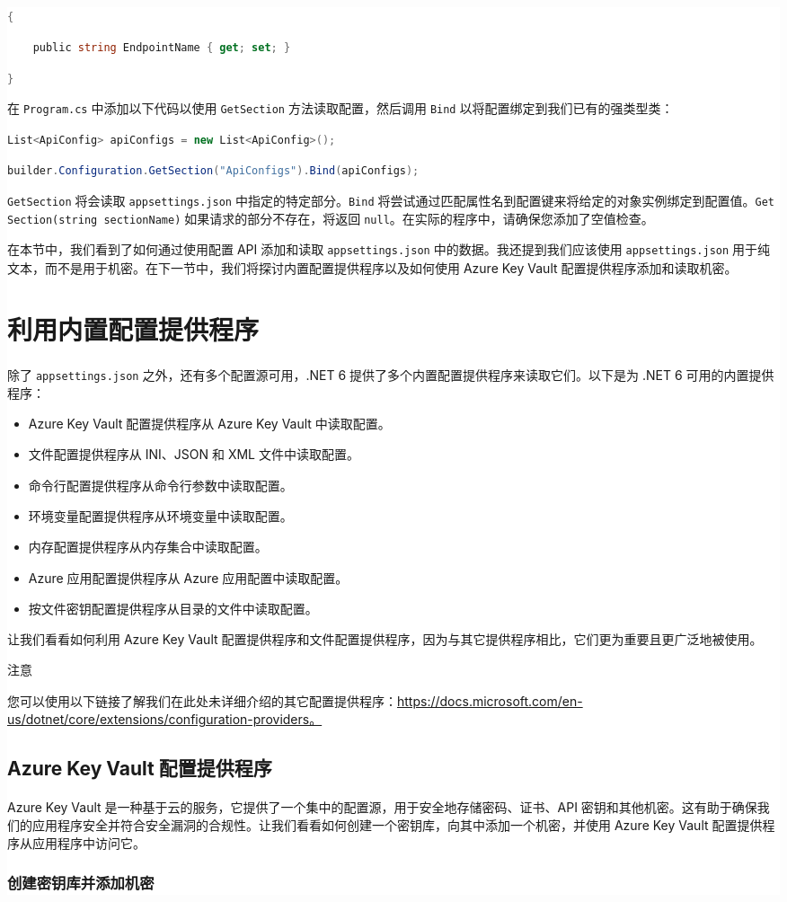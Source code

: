 ```cs
{        
```

```cs
    public string EndpointName { get; set; }      
```

```cs
}
```

在 `Program.cs` 中添加以下代码以使用 `GetSection` 方法读取配置，然后调用 `Bind` 以将配置绑定到我们已有的强类型类：

```cs
List<ApiConfig> apiConfigs = new List<ApiConfig>();
```

```cs
builder.Configuration.GetSection("ApiConfigs").Bind(apiConfigs);
```

`GetSection` 将会读取 `appsettings.json` 中指定的特定部分。`Bind` 将尝试通过匹配属性名到配置键来将给定的对象实例绑定到配置值。`GetSection(string sectionName)` 如果请求的部分不存在，将返回 `null`。在实际的程序中，请确保您添加了空值检查。

在本节中，我们看到了如何通过使用配置 API 添加和读取 `appsettings.json` 中的数据。我还提到我们应该使用 `appsettings.json` 用于纯文本，而不是用于机密。在下一节中，我们将探讨内置配置提供程序以及如何使用 Azure Key Vault 配置提供程序添加和读取机密。

# 利用内置配置提供程序

除了 `appsettings.json` 之外，还有多个配置源可用，.NET 6 提供了多个内置配置提供程序来读取它们。以下是为 .NET 6 可用的内置提供程序：

+   Azure Key Vault 配置提供程序从 Azure Key Vault 中读取配置。

+   文件配置提供程序从 INI、JSON 和 XML 文件中读取配置。

+   命令行配置提供程序从命令行参数中读取配置。

+   环境变量配置提供程序从环境变量中读取配置。

+   内存配置提供程序从内存集合中读取配置。

+   Azure 应用配置提供程序从 Azure 应用配置中读取配置。

+   按文件密钥配置提供程序从目录的文件中读取配置。

让我们看看如何利用 Azure Key Vault 配置提供程序和文件配置提供程序，因为与其它提供程序相比，它们更为重要且更广泛地被使用。

注意

您可以使用以下链接了解我们在此处未详细介绍的其它配置提供程序：https://docs.microsoft.com/en-us/dotnet/core/extensions/configuration-providers。

## Azure Key Vault 配置提供程序

Azure Key Vault 是一种基于云的服务，它提供了一个集中的配置源，用于安全地存储密码、证书、API 密钥和其他机密。这有助于确保我们的应用程序安全并符合安全漏洞的合规性。让我们看看如何创建一个密钥库，向其中添加一个机密，并使用 Azure Key Vault 配置提供程序从应用程序中访问它。

### 创建密钥库并添加机密
